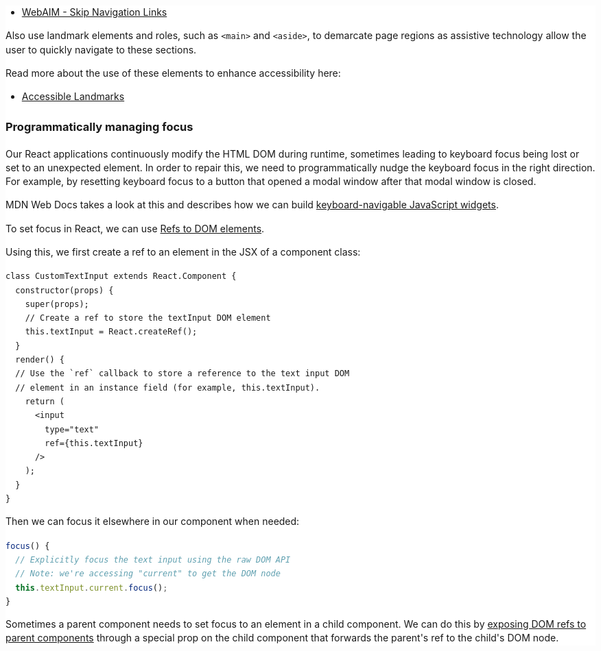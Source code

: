 - [WebAIM - Skip Navigation Links](http://webaim.org/techniques/skipnav/)

Also use landmark elements and roles, such as `<main>` and `<aside>`, to demarcate page regions as assistive technology allow the user to quickly navigate to these sections.

Read more about the use of these elements to enhance accessibility here:

- [Accessible Landmarks](http://www.scottohara.me/blog/2018/03/03/landmarks.html)

### Programmatically managing focus

Our React applications continuously modify the HTML DOM during runtime, sometimes leading to keyboard focus being lost or set to an unexpected element. In order to repair this,
we need to programmatically nudge the keyboard focus in the right direction. For example, by resetting keyboard focus to a button that opened a modal window after that modal window is closed.

MDN Web Docs takes a look at this and describes how we can build [keyboard-navigable JavaScript widgets](https://developer.mozilla.org/en-US/docs/Web/Accessibility/Keyboard-navigable_JavaScript_widgets).

To set focus in React, we can use [Refs to DOM elements](/docs/refs-and-the-dom.html).

Using this, we first create a ref to an element in the JSX of a component class:

```javascript{4-5,8-9,13}
class CustomTextInput extends React.Component {
  constructor(props) {
    super(props);
    // Create a ref to store the textInput DOM element
    this.textInput = React.createRef();
  }
  render() {
  // Use the `ref` callback to store a reference to the text input DOM
  // element in an instance field (for example, this.textInput).
    return (
      <input
        type="text"
        ref={this.textInput}
      />
    );
  }
}
```

Then we can focus it elsewhere in our component when needed:

 ```javascript
 focus() {
   // Explicitly focus the text input using the raw DOM API
   // Note: we're accessing "current" to get the DOM node
   this.textInput.current.focus();
 }
 ```

Sometimes a parent component needs to set focus to an element in a child component. We can do this by [exposing DOM refs to parent components](/docs/refs-and-the-dom.html#exposing-dom-refs-to-parent-components)
through a special prop on the child component that forwards the parent's ref to the child's DOM node.
